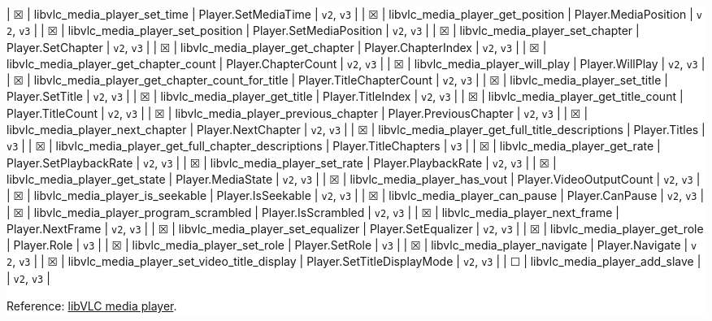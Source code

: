 | ☒ | libvlc_media_player_set_time                      | Player.SetMediaTime        | `v2`, `v3` |
| ☒ | libvlc_media_player_get_position                  | Player.MediaPosition       | `v2`, `v3` |
| ☒ | libvlc_media_player_set_position                  | Player.SetMediaPosition    | `v2`, `v3` |
| ☒ | libvlc_media_player_set_chapter                   | Player.SetChapter          | `v2`, `v3` |
| ☒ | libvlc_media_player_get_chapter                   | Player.ChapterIndex        | `v2`, `v3` |
| ☒ | libvlc_media_player_get_chapter_count             | Player.ChapterCount        | `v2`, `v3` |
| ☒ | libvlc_media_player_will_play                     | Player.WillPlay            | `v2`, `v3` |
| ☒ | libvlc_media_player_get_chapter_count_for_title   | Player.TitleChapterCount   | `v2`, `v3` |
| ☒ | libvlc_media_player_set_title                     | Player.SetTitle            | `v2`, `v3` |
| ☒ | libvlc_media_player_get_title                     | Player.TitleIndex          | `v2`, `v3` |
| ☒ | libvlc_media_player_get_title_count               | Player.TitleCount          | `v2`, `v3` |
| ☒ | libvlc_media_player_previous_chapter              | Player.PreviousChapter     | `v2`, `v3` |
| ☒ | libvlc_media_player_next_chapter                  | Player.NextChapter         | `v2`, `v3` |
| ☒ | libvlc_media_player_get_full_title_descriptions   | Player.Titles              | `v3`       |
| ☒ | libvlc_media_player_get_full_chapter_descriptions | Player.TitleChapters       | `v3`       |
| ☒ | libvlc_media_player_get_rate                      | Player.SetPlaybackRate     | `v2`, `v3` |
| ☒ | libvlc_media_player_set_rate                      | Player.PlaybackRate        | `v2`, `v3` |
| ☒ | libvlc_media_player_get_state                     | Player.MediaState          | `v2`, `v3` |
| ☒ | libvlc_media_player_has_vout                      | Player.VideoOutputCount    | `v2`, `v3` |
| ☒ | libvlc_media_player_is_seekable                   | Player.IsSeekable          | `v2`, `v3` |
| ☒ | libvlc_media_player_can_pause                     | Player.CanPause            | `v2`, `v3` |
| ☒ | libvlc_media_player_program_scrambled             | Player.IsScrambled         | `v2`, `v3` |
| ☒ | libvlc_media_player_next_frame                    | Player.NextFrame           | `v2`, `v3` |
| ☒ | libvlc_media_player_set_equalizer                 | Player.SetEqualizer        | `v2`, `v3` |
| ☒ | libvlc_media_player_get_role                      | Player.Role                | `v3`       |
| ☒ | libvlc_media_player_set_role                      | Player.SetRole             | `v3`       |
| ☒ | libvlc_media_player_navigate                      | Player.Navigate            | `v2`, `v3` |
| ☒ | libvlc_media_player_set_video_title_display       | Player.SetTitleDisplayMode | `v2`, `v3` |
| ☐ | libvlc_media_player_add_slave                     |                            | `v2`, `v3` |

Reference: [libVLC media player](https://www.videolan.org/developers/vlc/doc/doxygen/html/group__libvlc__media__player.html).
